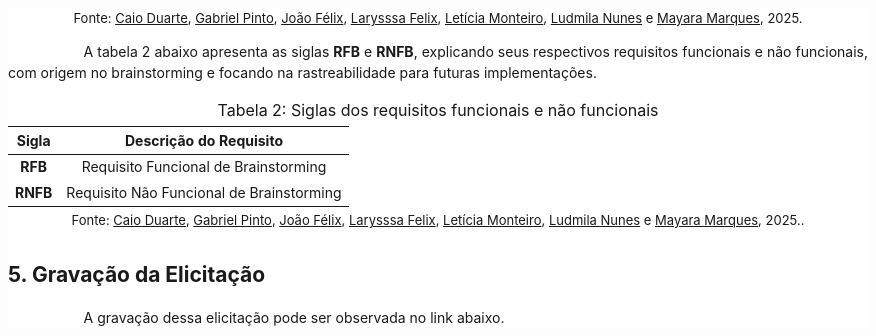 <font size="2"><p style="text-align: center">Fonte: [Caio Duarte](https://github.com/caioduart3), [Gabriel Pinto](https://github.com/GabrielSPinto), [João Félix](https://github.com/joaofmoreiraa), [Larysssa Felix](https://github.com/felixlaryssa), [Letícia Monteiro](https://github.com/LeticiaMonteiroo), [Ludmila Nunes](https://github.com/ludmilaaysha) e [Mayara Marques](https://github.com/maymarquee), 2025.</p></font> 

<div style="text-align: justify; text-indent: 2cm;">
A tabela 2 abaixo apresenta as siglas <b>RFB</b> e <b>RNFB</b>, explicando seus respectivos requisitos funcionais e não funcionais, com origem no brainstorming e focando na rastreabilidade para futuras implementações.
</div>

<p style="text-align: center; margin-bottom: 4px; font-size:16px">Tabela 2: Siglas dos requisitos funcionais e não funcionais</p>

<div style="display: flex; justify-content: center; margin: 0;">
  <table style="border-collapse: collapse; text-align: center; margin: 0;">
    <thead>
      <tr>
        <th><b>Sigla</b></th>
        <th><b>Descrição do Requisito</b></th>
      </tr>
    </thead>
    <tbody>
      <tr>
        <td><b>RFB</b></td>
        <td>Requisito Funcional de Brainstorming</td>
      </tr>
      <tr>
        <td><b>RNFB</b></td>
        <td>Requisito Não Funcional de Brainstorming</td>
      </tr>
    </tbody>
  </table>
</div>

<p style="text-align: center; margin-top: 4px; font-size: 13px">Fonte: <a href="https://github.com/caioduart3">Caio Duarte</a>, 
  <a href="https://github.com/GabrielSPinto">Gabriel Pinto</a>, 
  <a href="https://github.com/joaofmoreiraa">João Félix</a>, 
  <a href="https://github.com/felixlaryssa">Larysssa Felix</a>, 
  <a href="https://github.com/LeticiaMonteiroo">Letícia Monteiro</a>, 
  <a href="https://github.com/ludmilaaysha">Ludmila Nunes</a> e 
  <a href="https://github.com/maymarquee">Mayara Marques</a>, 2025..</p>


## 5. Gravação da Elicitação

<div style="text-align: justify; text-indent: 2cm;">
A gravação dessa elicitação pode ser observada no link abaixo.
</div>
<div style="text-align: center;">
<iframe width="560" height="315" src="https://www.youtube.com/embed/yY5ZaPZXCsU?si=EzUx92Hg8qJe_cZQ" title="YouTube video player" frameborder="0" allow="accelerometer; autoplay; clipboard-write; encrypted-media; gyroscope; picture-in-picture; web-share" referrerpolicy="strict-origin-when-cross-origin" allowfullscreen></iframe>
</div>
